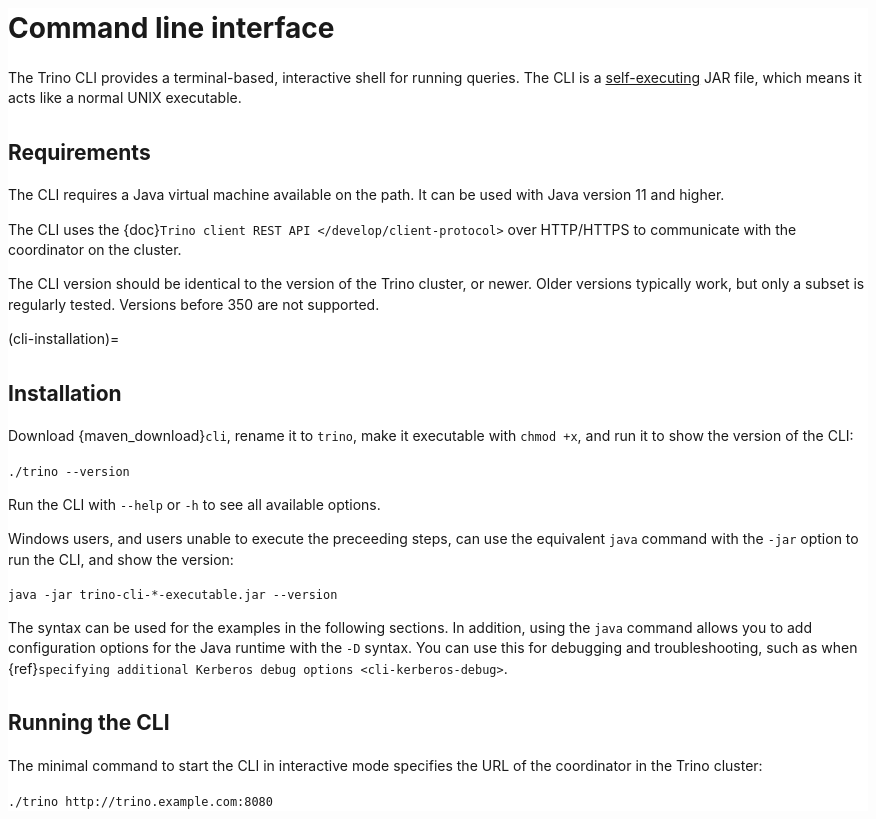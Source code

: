 # Command line interface

The Trino CLI provides a terminal-based, interactive shell for running
queries. The CLI is a
[self-executing](http://skife.org/java/unix/2011/06/20/really_executable_jars.html)
JAR file, which means it acts like a normal UNIX executable.

## Requirements

The CLI requires a Java virtual machine available on the path.
It can be used with Java version 11 and higher.

The CLI uses the {doc}`Trino client REST API </develop/client-protocol>` over
HTTP/HTTPS to communicate with the coordinator on the cluster.

The CLI version should be identical to the version of the Trino cluster, or
newer. Older versions typically work, but only a subset is regularly tested.
Versions before 350 are not supported.

(cli-installation)=

## Installation

Download {maven_download}`cli`, rename it to `trino`, make it executable with
`chmod +x`, and run it to show the version of the CLI:

```text
./trino --version
```

Run the CLI with `--help` or `-h` to see all available options.

Windows users, and users unable to execute the preceeding steps, can use the
equivalent `java` command with the `-jar` option to run the CLI, and show
the version:

```text
java -jar trino-cli-*-executable.jar --version
```

The syntax can be used for the examples in the following sections. In addition,
using the `java` command allows you to add configuration options for the Java
runtime with the `-D` syntax. You can use this for debugging and
troubleshooting, such as when {ref}`specifying additional Kerberos debug options
<cli-kerberos-debug>`.

## Running the CLI

The minimal command to start the CLI in interactive mode specifies the URL of
the coordinator in the Trino cluster:

```text
./trino http://trino.example.com:8080
```
